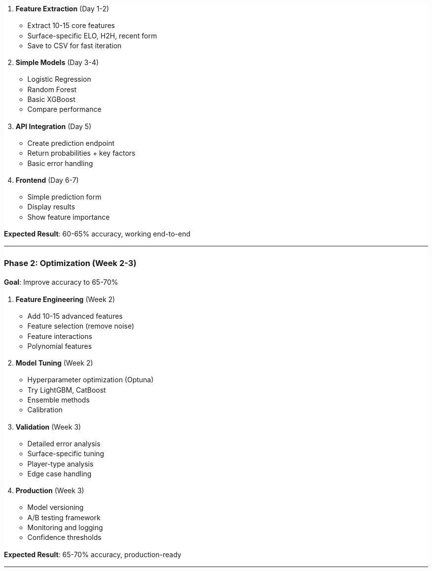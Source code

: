 1. **Feature Extraction** (Day 1-2)
   - Extract 10-15 core features
   - Surface-specific ELO, H2H, recent form
   - Save to CSV for fast iteration

2. **Simple Models** (Day 3-4)
   - Logistic Regression
   - Random Forest
   - Basic XGBoost
   - Compare performance

3. **API Integration** (Day 5)
   - Create prediction endpoint
   - Return probabilities + key factors
   - Basic error handling

4. **Frontend** (Day 6-7)
   - Simple prediction form
   - Display results
   - Show feature importance

**Expected Result**: 60-65% accuracy, working end-to-end

---

### Phase 2: Optimization (Week 2-3)
**Goal**: Improve accuracy to 65-70%

1. **Feature Engineering** (Week 2)
   - Add 10-15 advanced features
   - Feature selection (remove noise)
   - Feature interactions
   - Polynomial features

2. **Model Tuning** (Week 2)
   - Hyperparameter optimization (Optuna)
   - Try LightGBM, CatBoost
   - Ensemble methods
   - Calibration

3. **Validation** (Week 3)
   - Detailed error analysis
   - Surface-specific tuning
   - Player-type analysis
   - Edge case handling

4. **Production** (Week 3)
   - Model versioning
   - A/B testing framework
   - Monitoring and logging
   - Confidence thresholds

**Expected Result**: 65-70% accuracy, production-ready

---
